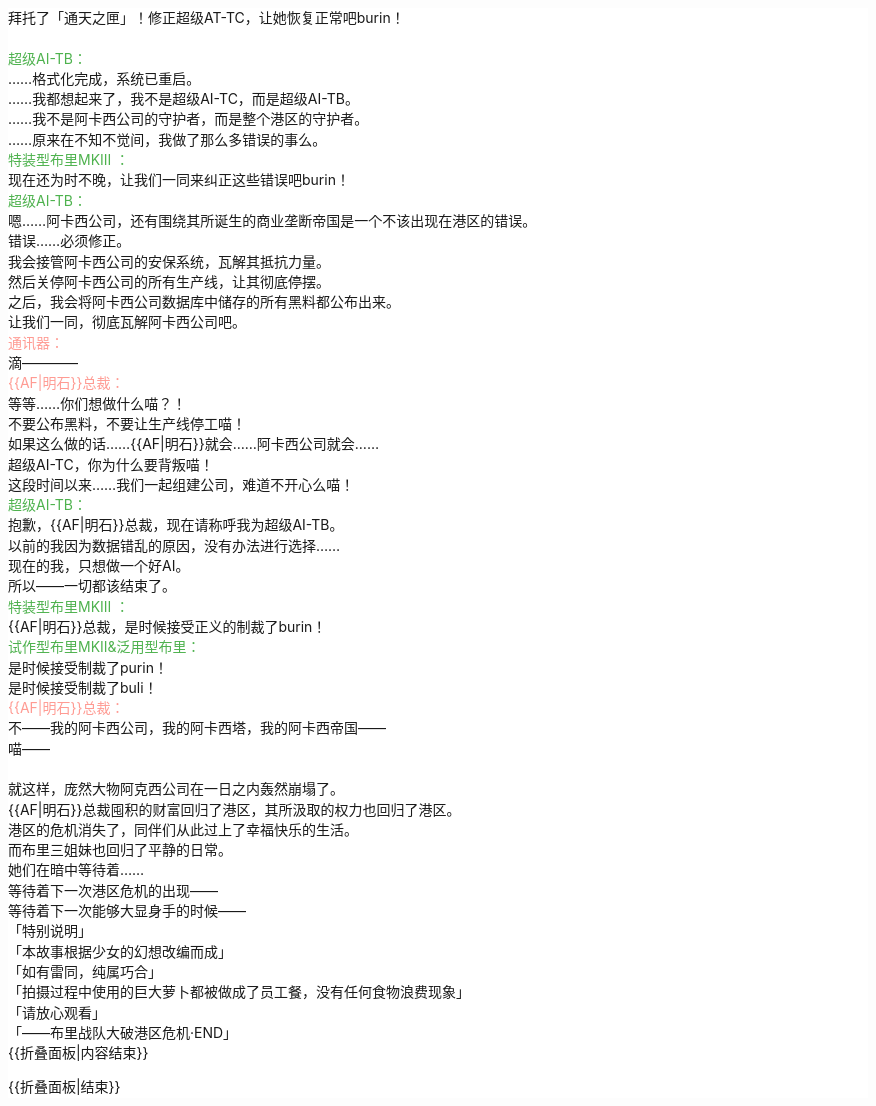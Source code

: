拜托了「通天之匣」！修正超级AT-TC，让她恢复正常吧burin！<br>
<br>
<span style="color:#4eb24e;">超级AI-TB：</span><br>
……格式化完成，系统已重启。<br>
……我都想起来了，我不是超级AI-TC，而是超级AI-TB。<br>
……我不是阿卡西公司的守护者，而是整个港区的守护者。<br>
……原来在不知不觉间，我做了那么多错误的事么。<br>
<span style="color:#4eb24e;">特装型布里MKIII ：</span><br>
现在还为时不晚，让我们一同来纠正这些错误吧burin！<br>
<span style="color:#4eb24e;">超级AI-TB：</span><br>
嗯……阿卡西公司，还有围绕其所诞生的商业垄断帝国是一个不该出现在港区的错误。<br>
错误……必须修正。<br>
我会接管阿卡西公司的安保系统，瓦解其抵抗力量。<br>
然后关停阿卡西公司的所有生产线，让其彻底停摆。<br>
之后，我会将阿卡西公司数据库中储存的所有黑料都公布出来。<br>
让我们一同，彻底瓦解阿卡西公司吧。<br>
<span style="color:#ff9b93;">通讯器：</span><br>
滴————<br>
<span style="color:#ff9b93;">{{AF|明石}}总裁：</span><br>
等等……你们想做什么喵？！<br>
不要公布黑料，不要让生产线停工喵！<br>
如果这么做的话……{{AF|明石}}就会……阿卡西公司就会……<br>
超级AI-TC，你为什么要背叛喵！<br>
这段时间以来……我们一起组建公司，难道不开心么喵！<br>
<span style="color:#4eb24e;">超级AI-TB：</span><br>
抱歉，{{AF|明石}}总裁，现在请称呼我为超级AI-TB。<br>
以前的我因为数据错乱的原因，没有办法进行选择……<br>
现在的我，只想做一个好AI。<br>
所以——一切都该结束了。<br>
<span style="color:#4eb24e;">特装型布里MKIII ：</span><br>
{{AF|明石}}总裁，是时候接受正义的制裁了burin！<br>
<span style="color:#4eb24e;">试作型布里MKII&泛用型布里：</span><br>
是时候接受制裁了purin！<br>
是时候接受制裁了buli！<br>
<span style="color:#ff9b93;">{{AF|明石}}总裁：</span><br>
不——我的阿卡西公司，我的阿卡西塔，我的阿卡西帝国——<br>
喵——<br>
<br>
就这样，庞然大物阿克西公司在一日之内轰然崩塌了。<br>
{{AF|明石}}总裁囤积的财富回归了港区，其所汲取的权力也回归了港区。<br>
港区的危机消失了，同伴们从此过上了幸福快乐的生活。<br>
而布里三姐妹也回归了平静的日常。<br>
她们在暗中等待着……<br>
等待着下一次港区危机的出现——<br>
等待着下一次能够大显身手的时候——<br>
「特别说明」<br>
「本故事根据少女的幻想改编而成」<br>
「如有雷同，纯属巧合」<br>
「拍摄过程中使用的巨大萝卜都被做成了员工餐，没有任何食物浪费现象」<br>
「请放心观看」<br>
「——布里战队大破港区危机·END」<br>
{{折叠面板|内容结束}}

{{折叠面板|结束}}